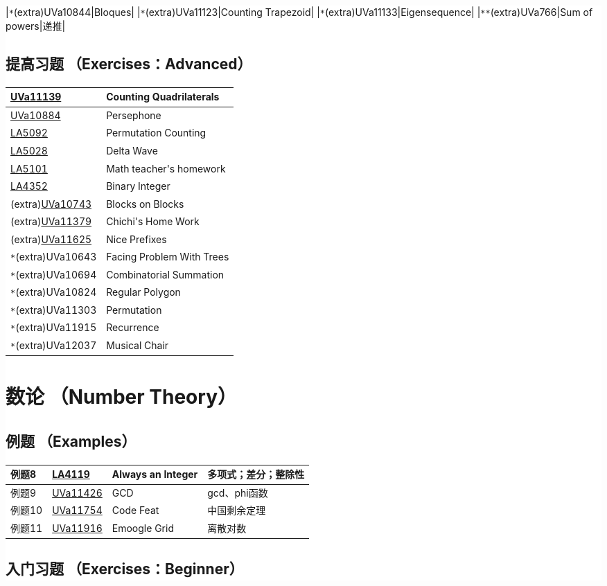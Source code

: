 |`*`(extra)UVa10844|Bloques|
|`*`(extra)UVa11123|Counting Trapezoid|
|`*`(extra)UVa11133|Eigensequence|
|`**`(extra)UVa766|Sum of powers|递推|

## 提高习题 （Exercises：Advanced） ##

|[UVa11139](http://uva.onlinejudge.org/external/111/11139.html)|Counting Quadrilaterals|
|:-------------------------------------------------------------|:----------------------|
|[UVa10884](http://uva.onlinejudge.org/external/108/10884.html)|Persephone|
|[LA5092](http://livearchive.onlinejudge.org/external/50/5092.html)|Permutation Counting|
|[LA5028](http://livearchive.onlinejudge.org/external/50/5028.html)|Delta Wave|
|[LA5101](http://livearchive.onlinejudge.org/external/51/5101.html)|Math teacher's homework|
|[LA4352](http://livearchive.onlinejudge.org/external/43/4352.html)|Binary Integer|
|(extra)[UVa10743](http://uva.onlinejudge.org/external/107/10743.html)|Blocks on Blocks|
|(extra)[UVa11379](http://uva.onlinejudge.org/external/113/11379.html)|Chichi's Home Work|
|(extra)[UVa11625](http://uva.onlinejudge.org/external/116/11625.html)|Nice Prefixes|
|`*`(extra)UVa10643|Facing Problem With Trees|
|`*`(extra)UVa10694|Combinatorial Summation|
|`*`(extra)UVa10824|Regular Polygon|
|`*`(extra)UVa11303|Permutation|
|`*`(extra)UVa11915|Recurrence|
|`*`(extra)UVa12037|Musical Chair|

# 数论 （Number Theory） #

## 例题 （Examples） ##

|例题8|[LA4119](http://livearchive.onlinejudge.org/external/41/4119.html)|Always an Integer|多项式；差分；整除性|
|:------|:-----------------------------------------------------------------|:----------------|:-----------------------------|
|例题9|[UVa11426](http://uva.onlinejudge.org/external/114/11426.html)|GCD|gcd、phi函数|
|例题10|[UVa11754](http://uva.onlinejudge.org/external/117/11754.html)|Code Feat|中国剩余定理|
|例题11|[UVa11916](http://uva.onlinejudge.org/external/119/11916.html)|Emoogle Grid|离散对数|

## 入门习题 （Exercises：Beginner） ##
